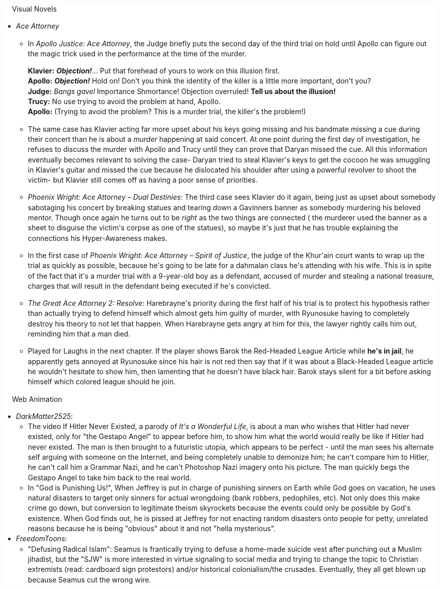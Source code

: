     Visual Novels 

-   _Ace Attorney_
    -   In _Apollo Justice: Ace Attorney_, the Judge briefly puts the second day of the third trial on hold until Apollo can figure out the magic trick used in the performance at the time of the murder.
        
        **Klavier:** _**Objection!**_... Put that forehead of yours to work on this illusion first.  
        **Apollo:** _**Objection!**_ Hold on! Don't you think the identity of the killer is a little more important, don't you?  
        **Judge:** _Bangs gavel_ Importance Shmortance! Objection overruled! **Tell us about the illusion!**  
        **Trucy:** No use trying to avoid the problem at hand, Apollo.  
        **Apollo:** (Trying to avoid the problem? This is a murder trial, the killer's the problem!)
        
    -   The same case has Klavier acting far more upset about his keys going missing and his bandmate missing a cue during their concert than he is about a _murder_ happening at said concert. At one point during the first day of investigation, he refuses to discuss the murder with Apollo and Trucy until they can prove that Daryan missed the cue. All this information eventually becomes relevant to solving the case- Daryan tried to steal Klavier's keys to get the cocoon he was smuggling in Klavier's guitar and missed the cue because he dislocated his shoulder after using a powerful revolver to shoot the victim\- but Klavier still comes off as having a poor sense of priorities.
    -   _Phoenix Wright: Ace Attorney – Dual Destinies_: The third case sees Klavier do it again, being just as upset about somebody sabotaging his concert by breaking statues and tearing down a Gavinners banner as somebody murdering his beloved mentor. Though once again he turns out to be _right_ as the two things are connected ( the murderer used the banner as a sheet to disguise the victim's corpse as one of the statues), so maybe it's just that he has trouble explaining the connections his Hyper-Awareness makes.
    -   In the first case of _Phoenix Wright: Ace Attorney – Spirit of Justice_, the judge of the Khur'ain court wants to wrap up the trial as quickly as possible, because he's going to be late for a dahmalan class he's attending with his wife. This is in spite of the fact that it's a murder trial with a 9-year-old boy as a defendant, accused of murder and stealing a national treasure, charges that will result in the defendant being executed if he's convicted.
    -   _The Great Ace Attorney 2: Resolve_: Harebrayne's priority during the first half of his trial is to protect his hypothesis rather than actually trying to defend himself which almost gets him guilty of murder, with Ryunosuke having to completely destroy his theory to not let that happen. When Harebrayne gets angry at him for this, the lawyer rightly calls him out, reminding him that a man died.
    -   Played for Laughs in the next chapter. If the player shows Barok the Red-Headed League Article while **he's in jail**, he apparently gets annoyed at Ryunosuke since his hair is not red then say that if it was about a Black-Headed League article he wouldn't hesitate to show him, then lamenting that he doesn't have black hair. Barok stays silent for a bit before asking himself which colored league should he join.

    Web Animation 

-   _DarkMatter2525_:
    -   The video If Hitler Never Existed, a parody of _It's a Wonderful Life_, is about a man who wishes that Hitler had never existed, only for "the Gestapo Angel" to appear before him, to show him what the world would really be like if Hitler had never existed. The man is then brought to a futuristic utopia, which appears to be perfect - until the man sees his alternate self arguing with someone on the Internet, and being completely unable to demonize him; he can't compare him to Hitler, he can't call him a Grammar Nazi, and he can't Photoshop Nazi imagery onto his picture. The man quickly begs the Gestapo Angel to take him back to the real world.
    -   In "God is Punishing Us!", When Jeffrey is put in charge of punishing sinners on Earth while God goes on vacation, he uses natural disasters to target only sinners for actual wrongdoing (bank robbers, pedophiles, etc). Not only does this make crime go down, but conversion to legitimate theism skyrockets because the events could only be possible by God's existence. When God finds out, he is pissed at Jeffrey for not enacting random disasters onto people for petty, unrelated reasons because he is being "obvious" about it and not "hella mysterious".
-   _FreedomToons_:
    -   "Defusing Radical Islam": Seamus is frantically trying to defuse a home-made suicide vest after punching out a Muslim jihadist, but the "SJW" is more interested in virtue signaling to social media and trying to change the topic to Christian extremists (read: cardboard sign protestors) and/or historical colonialism/the crusades. Eventually, they all get blown up because Seamus cut the wrong wire.